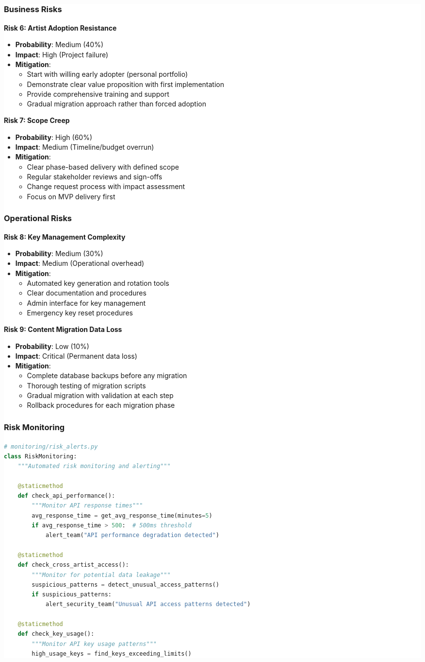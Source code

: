 ### Business Risks

**Risk 6: Artist Adoption Resistance**
- **Probability**: Medium (40%)
- **Impact**: High (Project failure)
- **Mitigation**:
  - Start with willing early adopter (personal portfolio)
  - Demonstrate clear value proposition with first implementation
  - Provide comprehensive training and support
  - Gradual migration approach rather than forced adoption

**Risk 7: Scope Creep**
- **Probability**: High (60%)
- **Impact**: Medium (Timeline/budget overrun)
- **Mitigation**:
  - Clear phase-based delivery with defined scope
  - Regular stakeholder reviews and sign-offs
  - Change request process with impact assessment
  - Focus on MVP delivery first

### Operational Risks

**Risk 8: Key Management Complexity**
- **Probability**: Medium (30%)
- **Impact**: Medium (Operational overhead)
- **Mitigation**:
  - Automated key generation and rotation tools
  - Clear documentation and procedures
  - Admin interface for key management
  - Emergency key reset procedures

**Risk 9: Content Migration Data Loss**
- **Probability**: Low (10%)
- **Impact**: Critical (Permanent data loss)
- **Mitigation**:
  - Complete database backups before any migration
  - Thorough testing of migration scripts
  - Gradual migration with validation at each step
  - Rollback procedures for each migration phase

### Risk Monitoring

```python
# monitoring/risk_alerts.py
class RiskMonitoring:
    """Automated risk monitoring and alerting"""
    
    @staticmethod
    def check_api_performance():
        """Monitor API response times"""
        avg_response_time = get_avg_response_time(minutes=5)
        if avg_response_time > 500:  # 500ms threshold
            alert_team("API performance degradation detected")
    
    @staticmethod  
    def check_cross_artist_access():
        """Monitor for potential data leakage"""
        suspicious_patterns = detect_unusual_access_patterns()
        if suspicious_patterns:
            alert_security_team("Unusual API access patterns detected")
    
    @staticmethod
    def check_key_usage():
        """Monitor API key usage patterns"""
        high_usage_keys = find_keys_exceeding_limits()
```